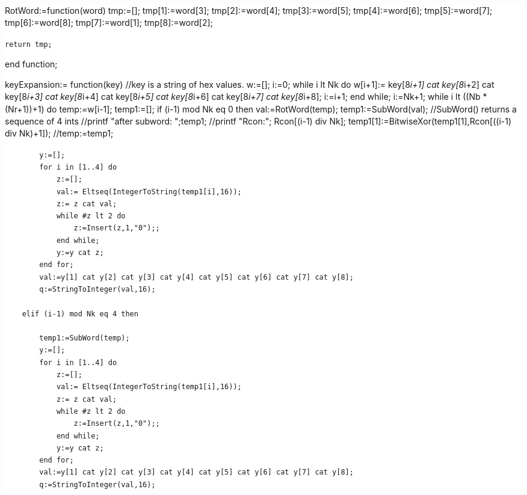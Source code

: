 RotWord:=function(word)
	tmp:=[];
	tmp[1]:=word[3];
	tmp[2]:=word[4];
	tmp[3]:=word[5];
	tmp[4]:=word[6];
	tmp[5]:=word[7];
	tmp[6]:=word[8];
	tmp[7]:=word[1];
	tmp[8]:=word[2];
	
	return tmp;
end function;

keyExpansion:= function(key)
	//key is  a string of hex values.
	w:=[];
	i:=0;
	while i lt Nk do
		w[i+1]:= key[8*i+1] cat key[8*i+2] cat key[8*i+3] cat key[8*i+4] cat key[8*i+5] cat key[8*i+6] cat key[8*i+7] cat key[8*i+8];
		i:=i+1;	
	end while;
	i:=Nk+1;
	while i lt ((Nb *(Nr+1))+1) do
		temp:=w[i-1];
		temp1:=[];
		if (i-1) mod Nk eq 0 then
			val:=RotWord(temp);
			temp1:=SubWord(val); //SubWord() returns a sequence of 4 ints
			//printf "after subword: ";temp1;
			//printf "Rcon:"; Rcon[(i-1) div Nk];
			temp1[1]:=BitwiseXor(temp1[1],Rcon[((i-1) div Nk)+1]); 
			//temp:=temp1;
					
			y:=[];
			for i in [1..4] do
				z:=[];	
				val:= Eltseq(IntegerToString(temp1[i],16));
				z:= z cat val; 
				while #z lt 2 do
					z:=Insert(z,1,"0");;
				end while;
				y:=y cat z;
			end for;
			val:=y[1] cat y[2] cat y[3] cat y[4] cat y[5] cat y[6] cat y[7] cat y[8];
			q:=StringToInteger(val,16);
		
		elif (i-1) mod Nk eq 4 then
		
			temp1:=SubWord(temp);
			y:=[];
			for i in [1..4] do
				z:=[];	
				val:= Eltseq(IntegerToString(temp1[i],16));
				z:= z cat val; 
				while #z lt 2 do
					z:=Insert(z,1,"0");;
				end while;
				y:=y cat z;
			end for;
			val:=y[1] cat y[2] cat y[3] cat y[4] cat y[5] cat y[6] cat y[7] cat y[8];
			q:=StringToInteger(val,16);
	